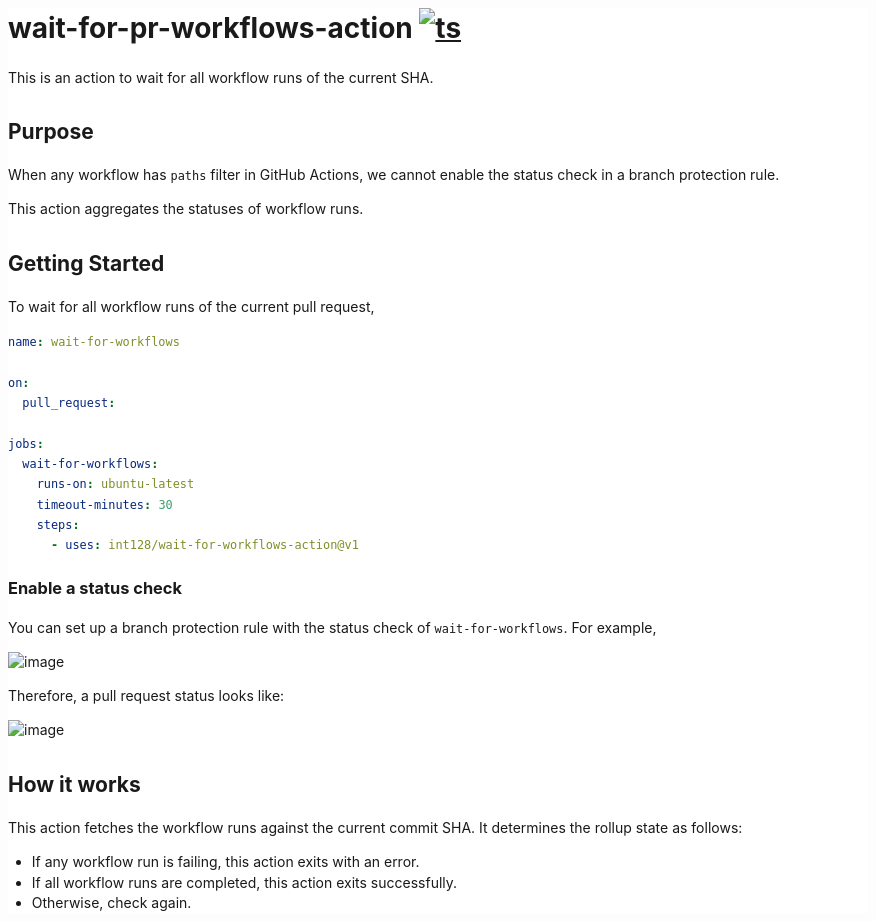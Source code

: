 # wait-for-pr-workflows-action [![ts](https://github.com/int128/wait-for-workflows-action/actions/workflows/ts.yaml/badge.svg)](https://github.com/int128/wait-for-workflows-action/actions/workflows/ts.yaml)

This is an action to wait for all workflow runs of the current SHA.

## Purpose

When any workflow has `paths` filter in GitHub Actions,
we cannot enable the status check in a branch protection rule.

This action aggregates the statuses of workflow runs.

## Getting Started

To wait for all workflow runs of the current pull request,

```yaml
name: wait-for-workflows

on:
  pull_request:

jobs:
  wait-for-workflows:
    runs-on: ubuntu-latest
    timeout-minutes: 30
    steps:
      - uses: int128/wait-for-workflows-action@v1
```

### Enable a status check

You can set up a branch protection rule with the status check of `wait-for-workflows`.
For example,

<img width="775" alt="image" src="https://github.com/int128/wait-for-workflows-action/assets/321266/7f3c5d09-c0e6-439e-9e20-fbf5feb58e71">

Therefore, a pull request status looks like:

<img width="910" alt="image" src="https://github.com/int128/wait-for-workflows-action/assets/321266/167214a3-a5b9-40ce-84a6-0d39cfba5856">

## How it works

This action fetches the workflow runs against the current commit SHA.
It determines the rollup state as follows:

- If any workflow run is failing, this action exits with an error.
- If all workflow runs are completed, this action exits successfully.
- Otherwise, check again.
